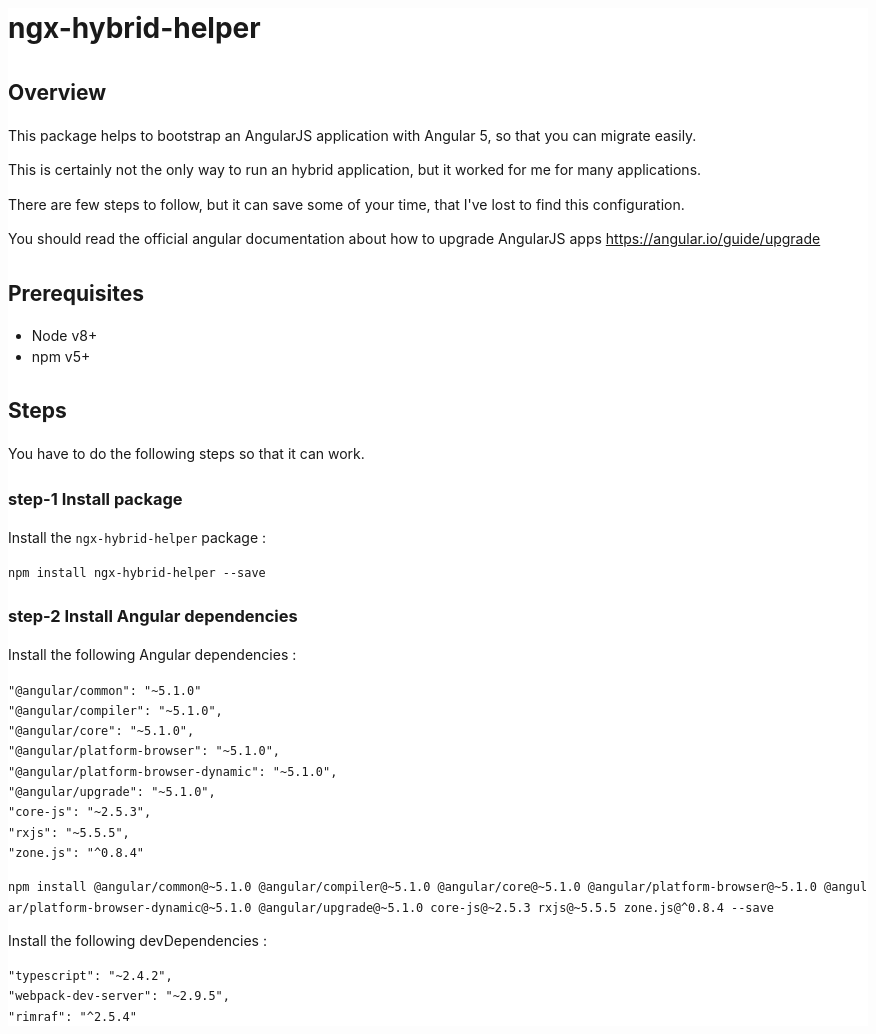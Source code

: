 # ngx-hybrid-helper

## Overview 

This package helps to bootstrap an AngularJS application with Angular 5, so that you can migrate easily.

This is certainly not the only way to run an hybrid application, but it worked for me for many applications.

There are few steps to follow, but it can save some of your time, that I've lost to find this configuration.

You should read the official angular documentation about how to upgrade AngularJS apps 
https://angular.io/guide/upgrade

## Prerequisites

   - Node v8+
   - npm v5+

## Steps

You have to do the following steps so that it can work.

### step-1 Install package

Install the `ngx-hybrid-helper` package :

`npm install ngx-hybrid-helper --save`

### step-2 Install Angular dependencies

Install the following Angular dependencies :

    "@angular/common": "~5.1.0"
    "@angular/compiler": "~5.1.0",
    "@angular/core": "~5.1.0",
    "@angular/platform-browser": "~5.1.0",
    "@angular/platform-browser-dynamic": "~5.1.0",
    "@angular/upgrade": "~5.1.0",
    "core-js": "~2.5.3",
    "rxjs": "~5.5.5",
    "zone.js": "^0.8.4"

`npm install @angular/common@~5.1.0 @angular/compiler@~5.1.0 @angular/core@~5.1.0 @angular/platform-browser@~5.1.0 @angular/platform-browser-dynamic@~5.1.0 @angular/upgrade@~5.1.0 core-js@~2.5.3 rxjs@~5.5.5 zone.js@^0.8.4 --save`

Install the following devDependencies :

    "typescript": "~2.4.2",
    "webpack-dev-server": "~2.9.5",
    "rimraf": "^2.5.4"
